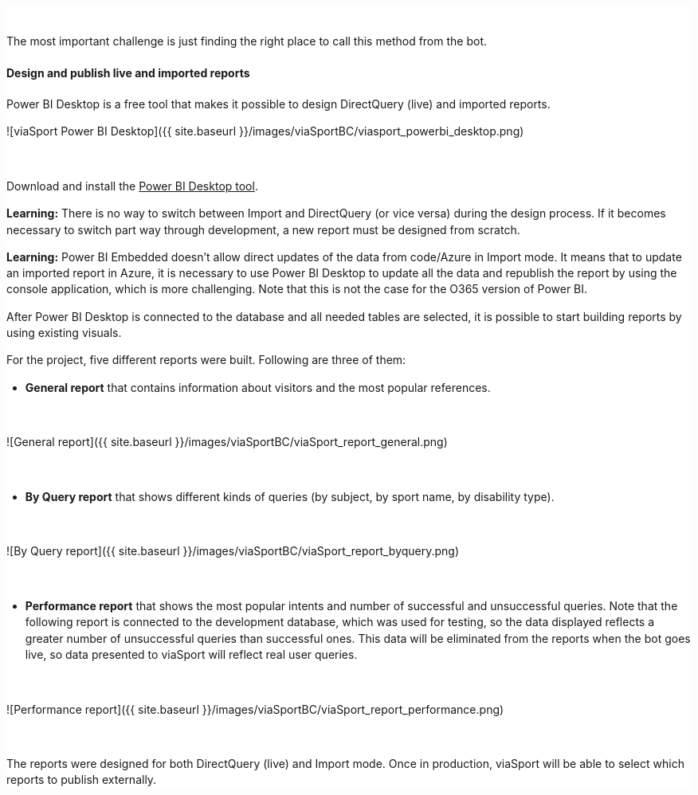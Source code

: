 <br/>

The most important challenge is just finding the right place to call this method from the bot.

#### Design and publish live and imported reports

Power BI Desktop is a free tool that makes it possible to design DirectQuery (live) and imported reports.

![viaSport Power BI Desktop]({{ site.baseurl }}/images/viaSportBC/viasport_powerbi_desktop.png)

<br/>

Download and install the [Power BI Desktop tool](https://powerbi.microsoft.com/en-us/desktop/).

**Learning:** There is no way to switch between Import and DirectQuery (or vice versa) during the design process. If it becomes necessary to switch part way through development, a new report must be designed from scratch.

**Learning:** Power BI Embedded doesn’t allow direct updates of the data from code/Azure in Import mode. It means that to update an imported report in Azure, it is necessary to use Power BI Desktop to update all the data and republish the report by using the console application, which is more challenging. Note that this is not the case for the O365 version of Power BI.

After Power BI Desktop is connected to the database and all needed tables are selected, it is possible to start building reports by using existing visuals.

For the project, five different reports were built. Following are three of them:

- **General report** that contains information about visitors and the most popular references.

<br/>

![General report]({{ site.baseurl }}/images/viaSportBC/viaSport_report_general.png)

<br/>

- **By Query report** that shows different kinds of queries (by subject, by sport name, by disability type).

<br/>

![By Query report]({{ site.baseurl }}/images/viaSportBC/viaSport_report_byquery.png)

<br/>

- **Performance report** that shows the most popular intents and number of successful and unsuccessful queries. Note that the following report is connected to the development database, which was used for testing, so the data displayed reflects a greater number of unsuccessful queries than successful ones. This data will be eliminated from the reports when the bot goes live, so data presented to viaSport will reflect real user queries.

<br/>

![Performance report]({{ site.baseurl }}/images/viaSportBC/viaSport_report_performance.png)

<br/>

The reports were designed for both DirectQuery (live) and Import mode. Once in production, viaSport will be able to select which reports to publish externally.
